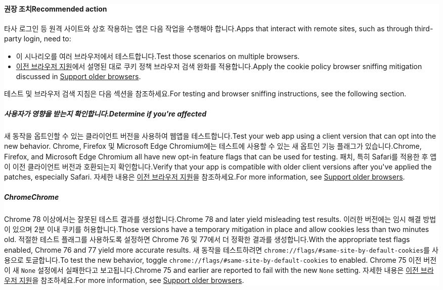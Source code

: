 #### <a name="recommended-action"></a><span data-ttu-id="074dc-128">권장 조치</span><span class="sxs-lookup"><span data-stu-id="074dc-128">Recommended action</span></span>

<span data-ttu-id="074dc-129">타사 로그인 등 원격 사이트와 상호 작용하는 앱은 다음 작업을 수행해야 합니다.</span><span class="sxs-lookup"><span data-stu-id="074dc-129">Apps that interact with remote sites, such as through third-party login, need to:</span></span>

* <span data-ttu-id="074dc-130">이 시나리오를 여러 브라우저에서 테스트합니다.</span><span class="sxs-lookup"><span data-stu-id="074dc-130">Test those scenarios on multiple browsers.</span></span>
* <span data-ttu-id="074dc-131">[이전 브라우저 지원](#support-older-browsers)에서 설명된 대로 쿠키 정책 브라우저 검색 완화를 적용합니다.</span><span class="sxs-lookup"><span data-stu-id="074dc-131">Apply the cookie policy browser sniffing mitigation discussed in [Support older browsers](#support-older-browsers).</span></span>

<span data-ttu-id="074dc-132">테스트 및 브라우저 검색 지침은 다음 섹션을 참조하세요.</span><span class="sxs-lookup"><span data-stu-id="074dc-132">For testing and browser sniffing instructions, see the following section.</span></span>

##### <a name="determine-if-youre-affected"></a><span data-ttu-id="074dc-133">사용자가 영향을 받는지 확인합니다.</span><span class="sxs-lookup"><span data-stu-id="074dc-133">Determine if you're affected</span></span>

<span data-ttu-id="074dc-134">새 동작을 옵트인할 수 있는 클라이언트 버전을 사용하여 웹앱을 테스트합니다.</span><span class="sxs-lookup"><span data-stu-id="074dc-134">Test your web app using a client version that can opt into the new behavior.</span></span> <span data-ttu-id="074dc-135">Chrome, Firefox 및 Microsoft Edge Chromium에는 테스트에 사용할 수 있는 새 옵트인 기능 플래그가 있습니다.</span><span class="sxs-lookup"><span data-stu-id="074dc-135">Chrome, Firefox, and Microsoft Edge Chromium all have new opt-in feature flags that can be used for testing.</span></span> <span data-ttu-id="074dc-136">패치, 특히 Safari를 적용한 후 앱이 이전 클라이언트 버전과 호환되는지 확인합니다.</span><span class="sxs-lookup"><span data-stu-id="074dc-136">Verify that your app is compatible with older client versions after you've applied the patches, especially Safari.</span></span> <span data-ttu-id="074dc-137">자세한 내용은 [이전 브라우저 지원](#support-older-browsers)을 참조하세요.</span><span class="sxs-lookup"><span data-stu-id="074dc-137">For more information, see [Support older browsers](#support-older-browsers).</span></span>

##### <a name="chrome"></a><span data-ttu-id="074dc-138">Chrome</span><span class="sxs-lookup"><span data-stu-id="074dc-138">Chrome</span></span>

<span data-ttu-id="074dc-139">Chrome 78 이상에서는 잘못된 테스트 결과를 생성합니다.</span><span class="sxs-lookup"><span data-stu-id="074dc-139">Chrome 78 and later yield misleading test results.</span></span> <span data-ttu-id="074dc-140">이러한 버전에는 임시 해결 방법이 있으며 2분 이내 쿠키를 허용합니다.</span><span class="sxs-lookup"><span data-stu-id="074dc-140">Those versions have a temporary mitigation in place and allow cookies less than two minutes old.</span></span> <span data-ttu-id="074dc-141">적절한 테스트 플래그를 사용하도록 설정하면 Chrome 76 및 77에서 더 정확한 결과를 생성합니다.</span><span class="sxs-lookup"><span data-stu-id="074dc-141">With the appropriate test flags enabled, Chrome 76 and 77 yield more accurate results.</span></span> <span data-ttu-id="074dc-142">새 동작을 테스트하려면 `chrome://flags/#same-site-by-default-cookies`를 사용으로 토글합니다.</span><span class="sxs-lookup"><span data-stu-id="074dc-142">To test the new behavior, toggle `chrome://flags/#same-site-by-default-cookies` to enabled.</span></span> <span data-ttu-id="074dc-143">Chrome 75 이전 버전이 새 `None` 설정에서 실패한다고 보고됩니다.</span><span class="sxs-lookup"><span data-stu-id="074dc-143">Chrome 75 and earlier are reported to fail with the new `None` setting.</span></span> <span data-ttu-id="074dc-144">자세한 내용은 [이전 브라우저 지원](#support-older-browsers)을 참조하세요.</span><span class="sxs-lookup"><span data-stu-id="074dc-144">For more information, see [Support older browsers](#support-older-browsers).</span></span>
